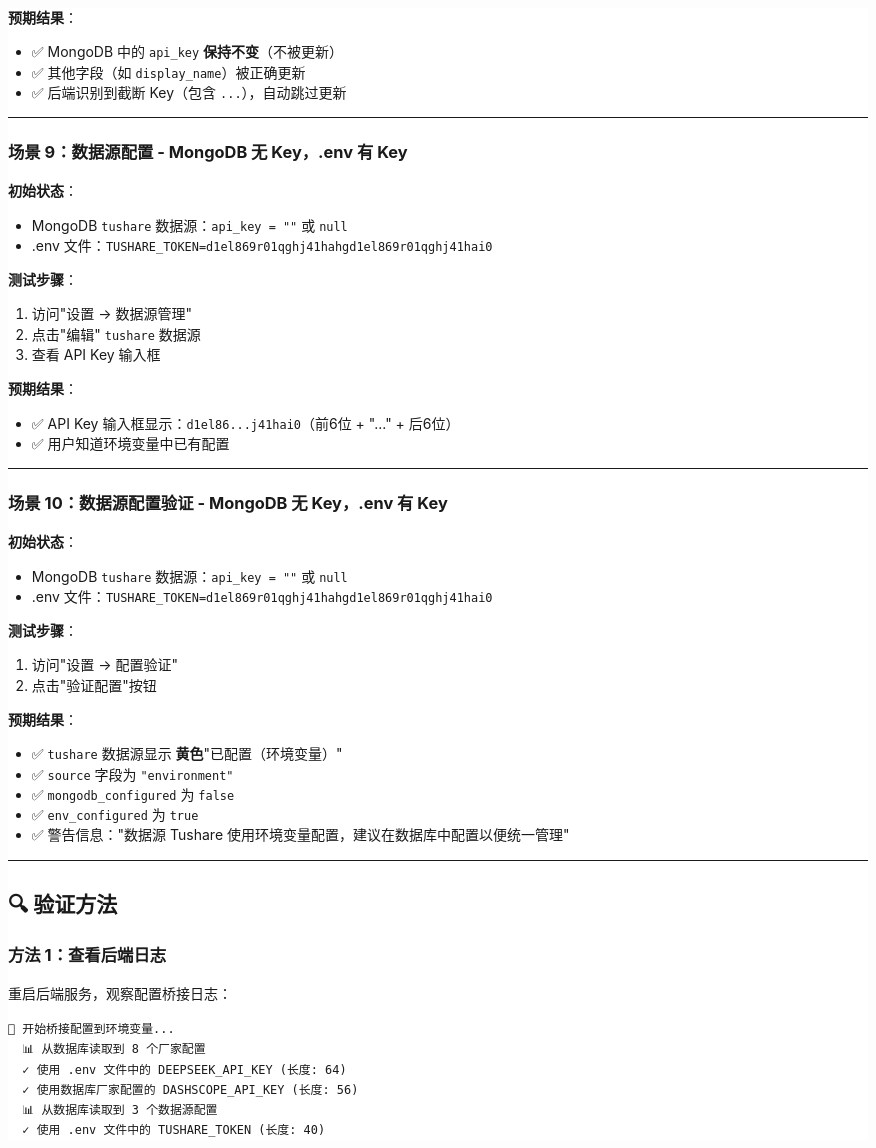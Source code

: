 **预期结果**：
- ✅ MongoDB 中的 `api_key` **保持不变**（不被更新）
- ✅ 其他字段（如 `display_name`）被正确更新
- ✅ 后端识别到截断 Key（包含 `...`），自动跳过更新

---

### 场景 9：数据源配置 - MongoDB 无 Key，.env 有 Key

**初始状态**：
- MongoDB `tushare` 数据源：`api_key = ""` 或 `null`
- .env 文件：`TUSHARE_TOKEN=d1el869r01qghj41hahgd1el869r01qghj41hai0`

**测试步骤**：
1. 访问"设置 → 数据源管理"
2. 点击"编辑" `tushare` 数据源
3. 查看 API Key 输入框

**预期结果**：
- ✅ API Key 输入框显示：`d1el86...j41hai0`（前6位 + "..." + 后6位）
- ✅ 用户知道环境变量中已有配置

---

### 场景 10：数据源配置验证 - MongoDB 无 Key，.env 有 Key

**初始状态**：
- MongoDB `tushare` 数据源：`api_key = ""` 或 `null`
- .env 文件：`TUSHARE_TOKEN=d1el869r01qghj41hahgd1el869r01qghj41hai0`

**测试步骤**：
1. 访问"设置 → 配置验证"
2. 点击"验证配置"按钮

**预期结果**：
- ✅ `tushare` 数据源显示 **黄色**"已配置（环境变量）"
- ✅ `source` 字段为 `"environment"`
- ✅ `mongodb_configured` 为 `false`
- ✅ `env_configured` 为 `true`
- ✅ 警告信息："数据源 Tushare 使用环境变量配置，建议在数据库中配置以便统一管理"

---

## 🔍 验证方法

### 方法 1：查看后端日志

重启后端服务，观察配置桥接日志：

```
🔧 开始桥接配置到环境变量...
  📊 从数据库读取到 8 个厂家配置
  ✓ 使用 .env 文件中的 DEEPSEEK_API_KEY (长度: 64)
  ✓ 使用数据库厂家配置的 DASHSCOPE_API_KEY (长度: 56)
  📊 从数据库读取到 3 个数据源配置
  ✓ 使用 .env 文件中的 TUSHARE_TOKEN (长度: 40)
```
